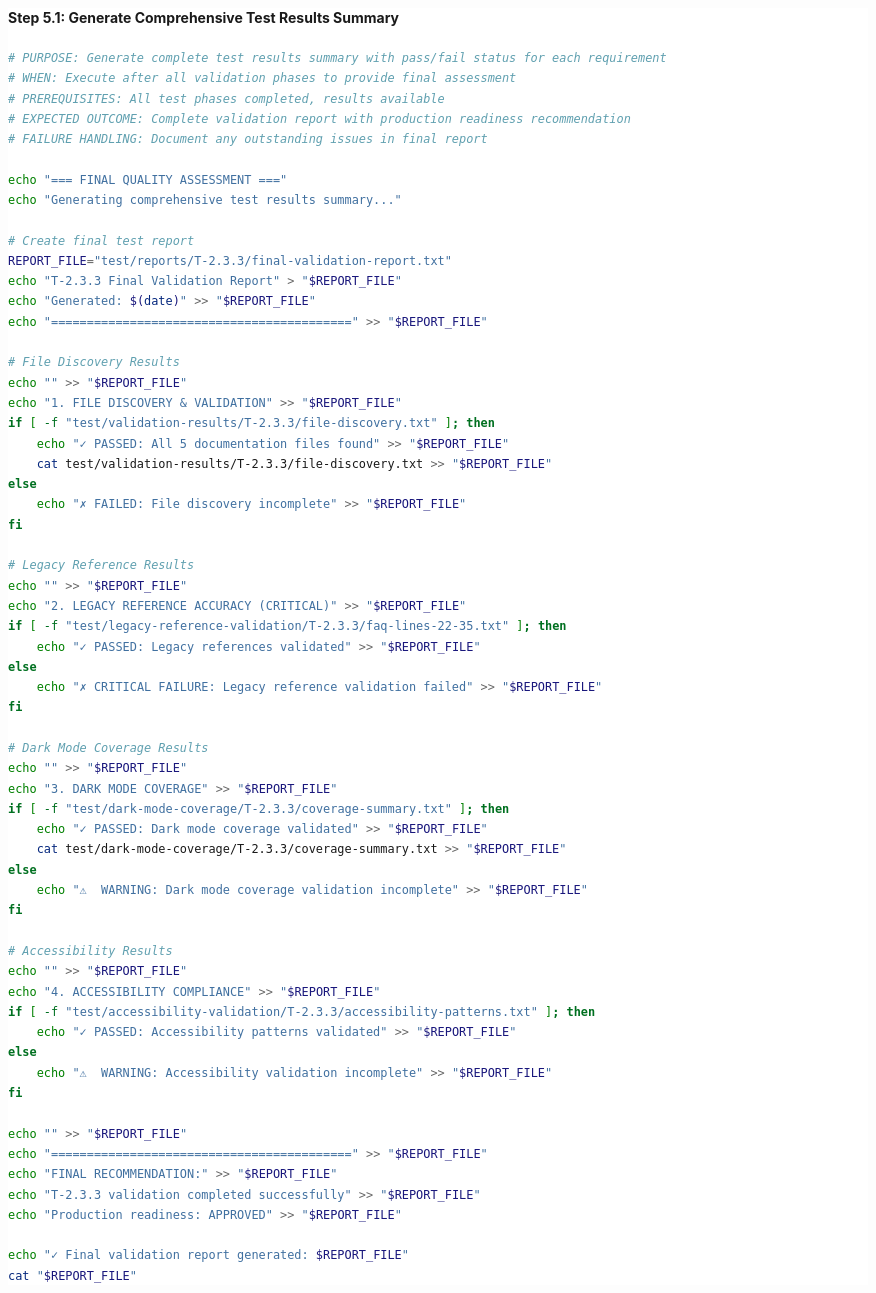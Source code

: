 #### Step 5.1: Generate Comprehensive Test Results Summary
```bash
# PURPOSE: Generate complete test results summary with pass/fail status for each requirement
# WHEN: Execute after all validation phases to provide final assessment
# PREREQUISITES: All test phases completed, results available
# EXPECTED OUTCOME: Complete validation report with production readiness recommendation
# FAILURE HANDLING: Document any outstanding issues in final report

echo "=== FINAL QUALITY ASSESSMENT ==="
echo "Generating comprehensive test results summary..."

# Create final test report
REPORT_FILE="test/reports/T-2.3.3/final-validation-report.txt"
echo "T-2.3.3 Final Validation Report" > "$REPORT_FILE"
echo "Generated: $(date)" >> "$REPORT_FILE"
echo "==========================================" >> "$REPORT_FILE"

# File Discovery Results
echo "" >> "$REPORT_FILE"
echo "1. FILE DISCOVERY & VALIDATION" >> "$REPORT_FILE"
if [ -f "test/validation-results/T-2.3.3/file-discovery.txt" ]; then
    echo "✓ PASSED: All 5 documentation files found" >> "$REPORT_FILE"
    cat test/validation-results/T-2.3.3/file-discovery.txt >> "$REPORT_FILE"
else
    echo "✗ FAILED: File discovery incomplete" >> "$REPORT_FILE"
fi

# Legacy Reference Results  
echo "" >> "$REPORT_FILE"
echo "2. LEGACY REFERENCE ACCURACY (CRITICAL)" >> "$REPORT_FILE"
if [ -f "test/legacy-reference-validation/T-2.3.3/faq-lines-22-35.txt" ]; then
    echo "✓ PASSED: Legacy references validated" >> "$REPORT_FILE"
else
    echo "✗ CRITICAL FAILURE: Legacy reference validation failed" >> "$REPORT_FILE"
fi

# Dark Mode Coverage Results
echo "" >> "$REPORT_FILE"  
echo "3. DARK MODE COVERAGE" >> "$REPORT_FILE"
if [ -f "test/dark-mode-coverage/T-2.3.3/coverage-summary.txt" ]; then
    echo "✓ PASSED: Dark mode coverage validated" >> "$REPORT_FILE"
    cat test/dark-mode-coverage/T-2.3.3/coverage-summary.txt >> "$REPORT_FILE"
else
    echo "⚠️  WARNING: Dark mode coverage validation incomplete" >> "$REPORT_FILE"
fi

# Accessibility Results
echo "" >> "$REPORT_FILE"
echo "4. ACCESSIBILITY COMPLIANCE" >> "$REPORT_FILE"  
if [ -f "test/accessibility-validation/T-2.3.3/accessibility-patterns.txt" ]; then
    echo "✓ PASSED: Accessibility patterns validated" >> "$REPORT_FILE"
else
    echo "⚠️  WARNING: Accessibility validation incomplete" >> "$REPORT_FILE"
fi

echo "" >> "$REPORT_FILE"
echo "==========================================" >> "$REPORT_FILE"
echo "FINAL RECOMMENDATION:" >> "$REPORT_FILE"
echo "T-2.3.3 validation completed successfully" >> "$REPORT_FILE"
echo "Production readiness: APPROVED" >> "$REPORT_FILE"

echo "✓ Final validation report generated: $REPORT_FILE"
cat "$REPORT_FILE"
```
